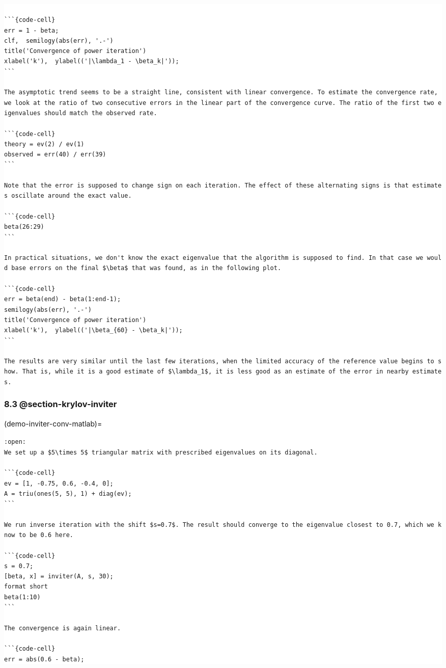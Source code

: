 ``````{dropdown} @demo-power-iter

```{code-cell}
err = 1 - beta;
clf,  semilogy(abs(err), '.-')
title('Convergence of power iteration')
xlabel('k'),  ylabel(('|\lambda_1 - \beta_k|'));
```

The asymptotic trend seems to be a straight line, consistent with linear convergence. To estimate the convergence rate, we look at the ratio of two consecutive errors in the linear part of the convergence curve. The ratio of the first two eigenvalues should match the observed rate.

```{code-cell}
theory = ev(2) / ev(1)
observed = err(40) / err(39)
```

Note that the error is supposed to change sign on each iteration. The effect of these alternating signs is that estimates oscillate around the exact value.

```{code-cell}
beta(26:29)
```

In practical situations, we don't know the exact eigenvalue that the algorithm is supposed to find. In that case we would base errors on the final $\beta$ that was found, as in the following plot.

```{code-cell}
err = beta(end) - beta(1:end-1);
semilogy(abs(err), '.-')
title('Convergence of power iteration')
xlabel('k'),  ylabel(('|\beta_{60} - \beta_k|'));
```

The results are very similar until the last few iterations, when the limited accuracy of the reference value begins to show. That is, while it is a good estimate of $\lambda_1$, it is less good as an estimate of the error in nearby estimates.
``````


### 8.3 @section-krylov-inviter

(demo-inviter-conv-matlab)=
``````{dropdown} @demo-inviter-conv
:open:
We set up a $5\times 5$ triangular matrix with prescribed eigenvalues on its diagonal.

```{code-cell}
ev = [1, -0.75, 0.6, -0.4, 0];
A = triu(ones(5, 5), 1) + diag(ev);
```

We run inverse iteration with the shift $s=0.7$. The result should converge to the eigenvalue closest to 0.7, which we know to be 0.6 here.

```{code-cell}
s = 0.7;
[beta, x] = inviter(A, s, 30);
format short
beta(1:10)
```

The convergence is again linear.

```{code-cell}
err = abs(0.6 - beta);
``````
